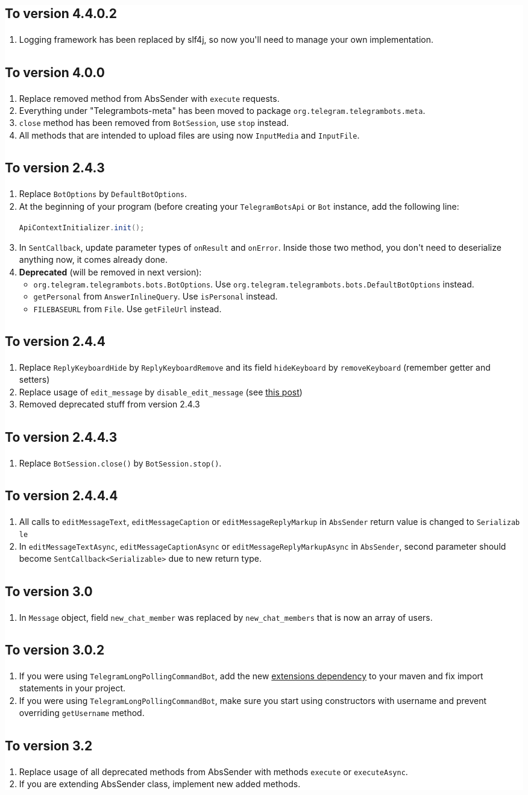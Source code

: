 
## To version 4.4.0.2 ###
1. Logging framework has been replaced by slf4j, so now you'll need to manage your own implementation.

## To version 4.0.0 ###
1. Replace removed method from AbsSender with `execute` requests.
2. Everything under "Telegrambots-meta" has been moved to package `org.telegram.telegrambots.meta`.
3. `close` method has been removed from `BotSession`, use `stop` instead.
4. All methods that are intended to upload files are using now `InputMedia` and `InputFile`.

## To version 2.4.3 ###
1. Replace `BotOptions` by `DefaultBotOptions`.
2. At the beginning of your program (before creating your `TelegramBotsApi` or `Bot` instance, add the following line:
    ```java
    ApiContextInitializer.init();
    ```
3. In `SentCallback`, update parameter types of `onResult` and `onError`. Inside those two method, you don't need to deserialize anything now, it comes already done.
4. **Deprecated** (will be removed in next version):
    * `org.telegram.telegrambots.bots.BotOptions`. Use `org.telegram.telegrambots.bots.DefaultBotOptions` instead.
    * `getPersonal` from `AnswerInlineQuery`. Use `isPersonal` instead.
    * `FILEBASEURL` from `File`. Use `getFileUrl` instead.

## To version 2.4.4 ###
1. Replace `ReplyKeyboardHide` by `ReplyKeyboardRemove` and its field `hideKeyboard` by `removeKeyboard` (remember getter and setters)
2. Replace usage of `edit_message` by `disable_edit_message` (see [this post](https://telegram.me/BotNews/22))
3. Removed deprecated stuff from version 2.4.3

## To version 2.4.4.3 ###
1. Replace `BotSession.close()` by `BotSession.stop()`.

## To version 2.4.4.4 ###
1. All calls to `editMessageText`, `editMessageCaption` or `editMessageReplyMarkup` in `AbsSender` return value is changed to `Serializable`
2. In `editMessageTextAsync`, `editMessageCaptionAsync` or `editMessageReplyMarkupAsync` in `AbsSender`, second parameter should become `SentCallback<Serializable>` due to new return type.

## To version 3.0 ###
1. In `Message` object, field `new_chat_member` was replaced by `new_chat_members` that is now an array of users.

## To version 3.0.2 ###
1. If you were using `TelegramLongPollingCommandBot`, add the new [extensions dependency](https://github.com/rubenlagus/TelegramBots/tree/master/telegrambots-extensions) to your maven and fix import statements in your project.
2. If you were using `TelegramLongPollingCommandBot`, make sure you start using constructors with username and prevent overriding `getUsername` method.


## To version 3.2 ###
1. Replace usage of all deprecated methods from AbsSender with methods `execute` or `executeAsync`.
2. If you are extending AbsSender class, implement new added methods.